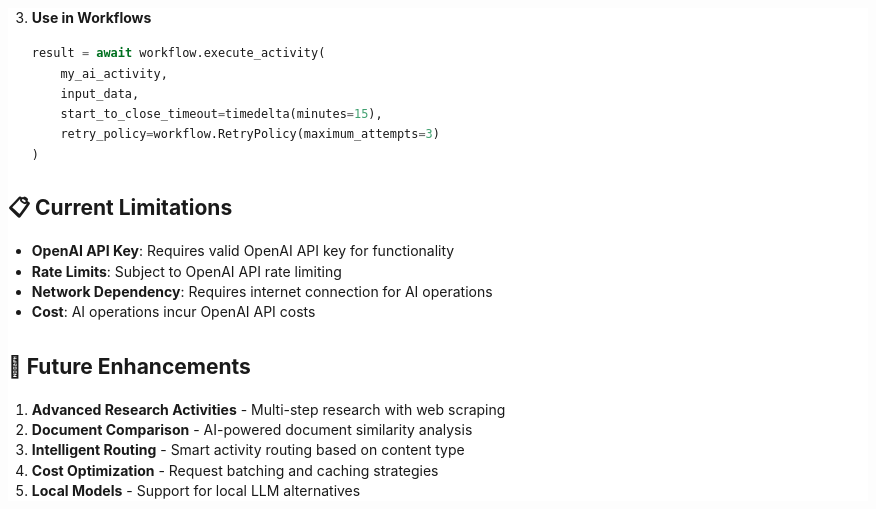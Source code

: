 3. **Use in Workflows**
   ```python
   result = await workflow.execute_activity(
       my_ai_activity,
       input_data,
       start_to_close_timeout=timedelta(minutes=15),
       retry_policy=workflow.RetryPolicy(maximum_attempts=3)
   )
   ```

## 📋 Current Limitations

- **OpenAI API Key**: Requires valid OpenAI API key for functionality
- **Rate Limits**: Subject to OpenAI API rate limiting
- **Network Dependency**: Requires internet connection for AI operations
- **Cost**: AI operations incur OpenAI API costs

## 🔧 Future Enhancements

1. **Advanced Research Activities** - Multi-step research with web scraping
2. **Document Comparison** - AI-powered document similarity analysis
3. **Intelligent Routing** - Smart activity routing based on content type
4. **Cost Optimization** - Request batching and caching strategies
5. **Local Models** - Support for local LLM alternatives
